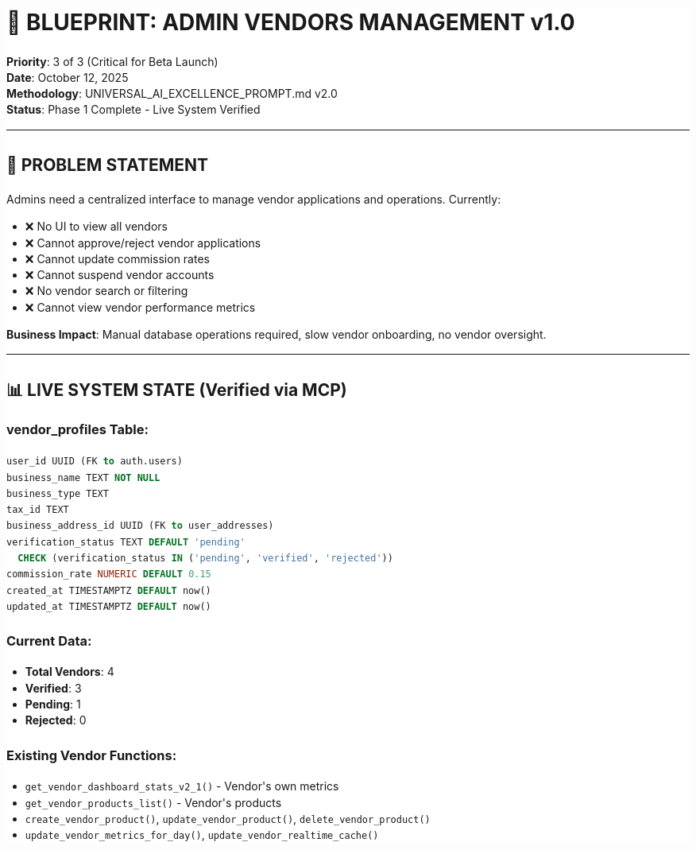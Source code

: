 # 🎯 BLUEPRINT: ADMIN VENDORS MANAGEMENT v1.0

**Priority**: 3 of 3 (Critical for Beta Launch)  
**Date**: October 12, 2025  
**Methodology**: UNIVERSAL_AI_EXCELLENCE_PROMPT.md v2.0  
**Status**: Phase 1 Complete - Live System Verified  

---

## 🎯 PROBLEM STATEMENT

Admins need a centralized interface to manage vendor applications and operations. Currently:
- ❌ No UI to view all vendors
- ❌ Cannot approve/reject vendor applications
- ❌ Cannot update commission rates
- ❌ Cannot suspend vendor accounts
- ❌ No vendor search or filtering
- ❌ Cannot view vendor performance metrics

**Business Impact**: Manual database operations required, slow vendor onboarding, no vendor oversight.

---

## 📊 LIVE SYSTEM STATE (Verified via MCP)

### **vendor_profiles Table**:
```sql
user_id UUID (FK to auth.users)
business_name TEXT NOT NULL
business_type TEXT
tax_id TEXT
business_address_id UUID (FK to user_addresses)
verification_status TEXT DEFAULT 'pending'
  CHECK (verification_status IN ('pending', 'verified', 'rejected'))
commission_rate NUMERIC DEFAULT 0.15
created_at TIMESTAMPTZ DEFAULT now()
updated_at TIMESTAMPTZ DEFAULT now()
```

### **Current Data**:
- **Total Vendors**: 4
- **Verified**: 3
- **Pending**: 1
- **Rejected**: 0

### **Existing Vendor Functions**:
- `get_vendor_dashboard_stats_v2_1()` - Vendor's own metrics
- `get_vendor_products_list()` - Vendor's products
- `create_vendor_product()`, `update_vendor_product()`, `delete_vendor_product()`
- `update_vendor_metrics_for_day()`, `update_vendor_realtime_cache()`
